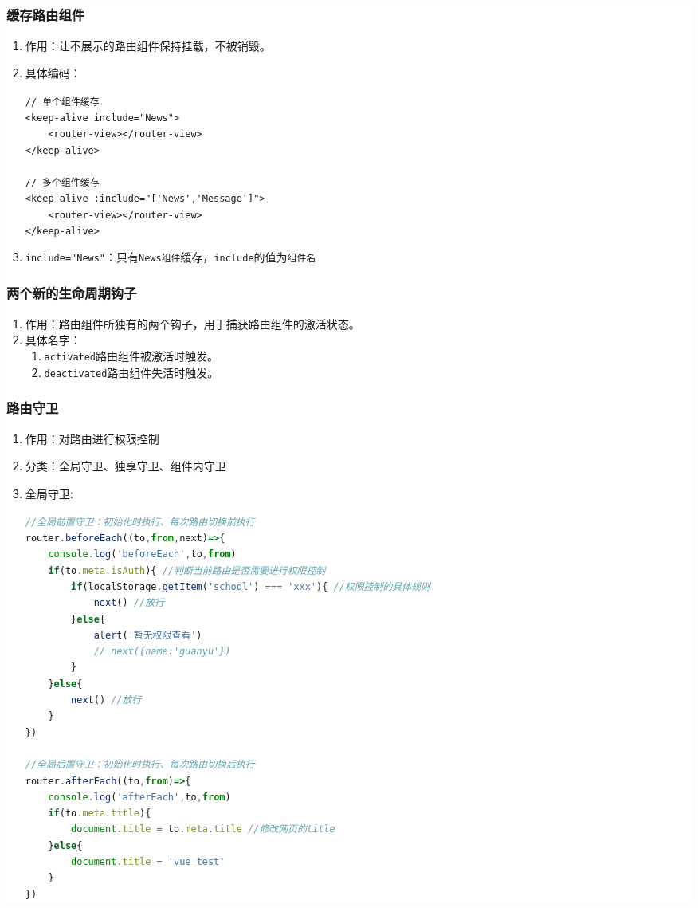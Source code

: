 ### 缓存路由组件

1. 作用：让不展示的路由组件保持挂载，不被销毁。

2. 具体编码：

    ```vue
    // 单个组件缓存
    <keep-alive include="News"> 
        <router-view></router-view>
    </keep-alive>
    
    // 多个组件缓存
    <keep-alive :include="['News','Message']"> 
        <router-view></router-view>
    </keep-alive>
    ```
    
3. `include="News"`：只有`News组件`缓存，`include`的值为`组件名`

### 两个新的生命周期钩子

1. 作用：路由组件所独有的两个钩子，用于捕获路由组件的激活状态。
2. 具体名字：
    1. ```activated```路由组件被激活时触发。
    2. ```deactivated```路由组件失活时触发。

### 路由守卫

1. 作用：对路由进行权限控制

2. 分类：全局守卫、独享守卫、组件内守卫

3. 全局守卫:

    ```js
    //全局前置守卫：初始化时执行、每次路由切换前执行
    router.beforeEach((to,from,next)=>{
    	console.log('beforeEach',to,from)
    	if(to.meta.isAuth){ //判断当前路由是否需要进行权限控制
    		if(localStorage.getItem('school') === 'xxx'){ //权限控制的具体规则
    			next() //放行
    		}else{
    			alert('暂无权限查看')
    			// next({name:'guanyu'})
    		}
    	}else{
    		next() //放行
    	}
    })
    
    //全局后置守卫：初始化时执行、每次路由切换后执行
    router.afterEach((to,from)=>{
    	console.log('afterEach',to,from)
    	if(to.meta.title){ 
    		document.title = to.meta.title //修改网页的title
    	}else{
    		document.title = 'vue_test'
    	}
    })
    ```
